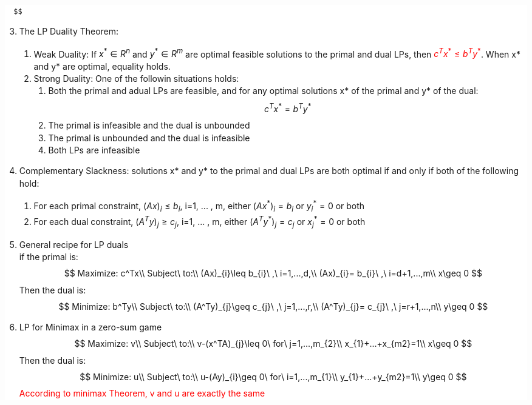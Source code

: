       $$

3. The LP Duality Theorem: 
   1. Weak Duality: If $x^*\in R^n$ and $y^*\in R^m$ are optimal feasible solutions to the primal and dual LPs, then <span style="color: red">$c^Tx^*\leq b^Ty^*$</span>. When x\* and y* are optimal, equality holds. 
   2. Strong Duality: One of the followin situations holds: 
      1. Both the primal and adual LPs are feasible, and for any optimal solutions x\* of the primal and y\* of the dual: 
      $$
         c^Tx^*=b^Ty^*
      $$
      2. The primal is infeasible and the dual is unbounded
      3. The primal is unbounded and the dual is infeasible
      4. Both LPs are infeasible

4. Complementary Slackness: solutions x\* and y\* to the primal and dual LPs are both optimal if and only if both of the following hold: 
   1. For each primal constraint, $(Ax)_{i}\leq b_{i}$, i=1, ... , m, either $(Ax^*)_{i}=b_{i}$ or $y_{i}^*=0$ or both
   2. For each dual constraint, $(A^Ty)_{j}\geq c_{j}$, i=1, ... , m, either $(A^Ty^*)_{j}=c_{j}$ or $x_{j}^*=0$ or both

5. General recipe for LP duals<br>
   if the primal is: 
   $$
      Maximize: c^Tx\\
      Subject\ to:\\
      (Ax)_{i}\leq b_{i}\ ,\ i=1,...,d,\\
      (Ax)_{i}= b_{i}\ ,\ i=d+1,...,m\\
      x\geq 0
   $$
   Then the dual is: 
   $$
      Minimize: b^Ty\\
      Subject\ to:\\
      (A^Ty)_{j}\geq c_{j}\ ,\ j=1,...,r,\\
      (A^Ty)_{j}= c_{j}\ ,\ j=r+1,...,n\\
      y\geq 0
   $$

6. LP for Minimax in a zero-sum game
   $$
      Maximize: v\\
      Subject\ to:\\
      v-(x^TA)_{j}\leq 0\ for\ j=1,...,m_{2}\\
      x_{1}+...+x_{m2}=1\\
      x\geq 0
   $$
   Then the dual is: 
   $$
      Minimize: u\\
      Subject\ to:\\
      u-(Ay)_{i}\geq 0\ for\ i=1,...,m_{1}\\
      y_{1}+...+y_{m2}=1\\
      y\geq 0
   $$
   <span style="color: red">According to minimax Theorem, v and u are exactly the same </span>
